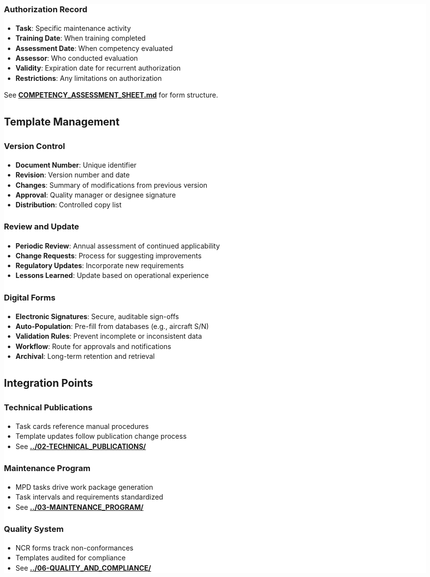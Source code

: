 ### Authorization Record
- **Task**: Specific maintenance activity
- **Training Date**: When training completed
- **Assessment Date**: When competency evaluated
- **Assessor**: Who conducted evaluation
- **Validity**: Expiration date for recurrent authorization
- **Restrictions**: Any limitations on authorization

See [**COMPETENCY_ASSESSMENT_SHEET.md**](COMPETENCY_ASSESSMENT_SHEET.md) for form structure.

## Template Management

### Version Control
- **Document Number**: Unique identifier
- **Revision**: Version number and date
- **Changes**: Summary of modifications from previous version
- **Approval**: Quality manager or designee signature
- **Distribution**: Controlled copy list

### Review and Update
- **Periodic Review**: Annual assessment of continued applicability
- **Change Requests**: Process for suggesting improvements
- **Regulatory Updates**: Incorporate new requirements
- **Lessons Learned**: Update based on operational experience

### Digital Forms
- **Electronic Signatures**: Secure, auditable sign-offs
- **Auto-Population**: Pre-fill from databases (e.g., aircraft S/N)
- **Validation Rules**: Prevent incomplete or inconsistent data
- **Workflow**: Route for approvals and notifications
- **Archival**: Long-term retention and retrieval

## Integration Points

### Technical Publications
- Task cards reference manual procedures
- Template updates follow publication change process
- See [**../02-TECHNICAL_PUBLICATIONS/**](../02-TECHNICAL_PUBLICATIONS/)

### Maintenance Program
- MPD tasks drive work package generation
- Task intervals and requirements standardized
- See [**../03-MAINTENANCE_PROGRAM/**](../03-MAINTENANCE_PROGRAM/)

### Quality System
- NCR forms track non-conformances
- Templates audited for compliance
- See [**../06-QUALITY_AND_COMPLIANCE/**](../06-QUALITY_AND_COMPLIANCE/)
